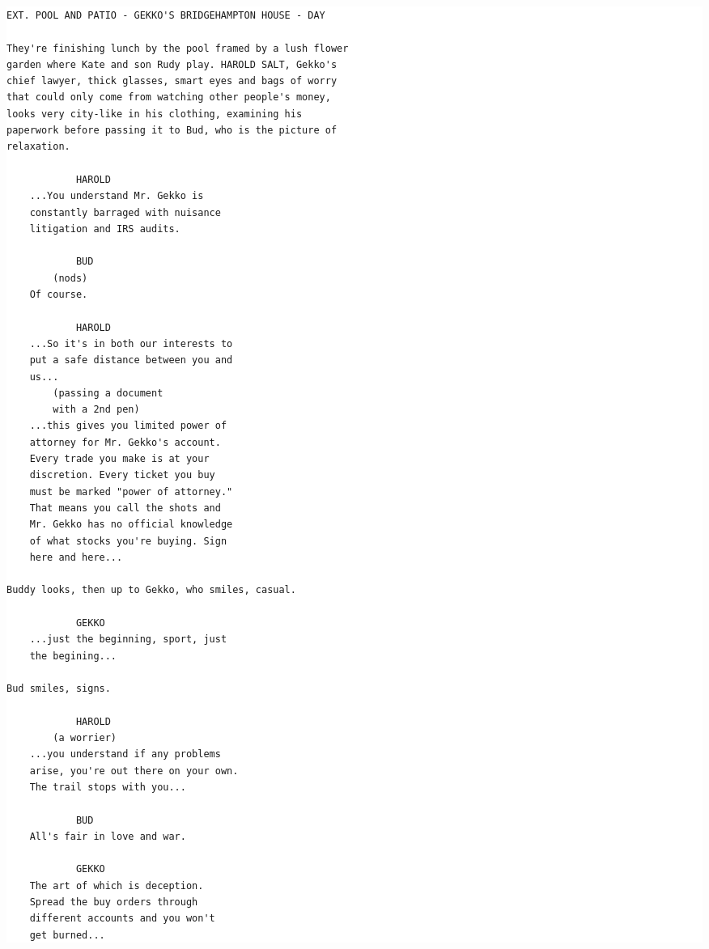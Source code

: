 	EXT. POOL AND PATIO - GEKKO'S BRIDGEHAMPTON HOUSE - DAY

	They're finishing lunch by the pool framed by a lush flower
	garden where Kate and son Rudy play. HAROLD SALT, Gekko's
	chief lawyer, thick glasses, smart eyes and bags of worry
	that could only come from watching other people's money,
	looks very city-like in his clothing, examining his
	paperwork before passing it to Bud, who is the picture of
	relaxation.

				HAROLD
		...You understand Mr. Gekko is
		constantly barraged with nuisance
		litigation and IRS audits.

				BUD
			(nods)
		Of course.

				HAROLD
		...So it's in both our interests to
		put a safe distance between you and
		us...
			(passing a document
			with a 2nd pen)
		...this gives you limited power of
		attorney for Mr. Gekko's account.
		Every trade you make is at your
		discretion. Every ticket you buy
		must be marked "power of attorney."
		That means you call the shots and
		Mr. Gekko has no official knowledge
		of what stocks you're buying. Sign
		here and here...

	Buddy looks, then up to Gekko, who smiles, casual.

				GEKKO
		...just the beginning, sport, just
		the begining...

	Bud smiles, signs.

				HAROLD
			(a worrier)
		...you understand if any problems
		arise, you're out there on your own.
		The trail stops with you...

				BUD
		All's fair in love and war.

				GEKKO
		The art of which is deception.
		Spread the buy orders through
		different accounts and you won't
		get burned...
